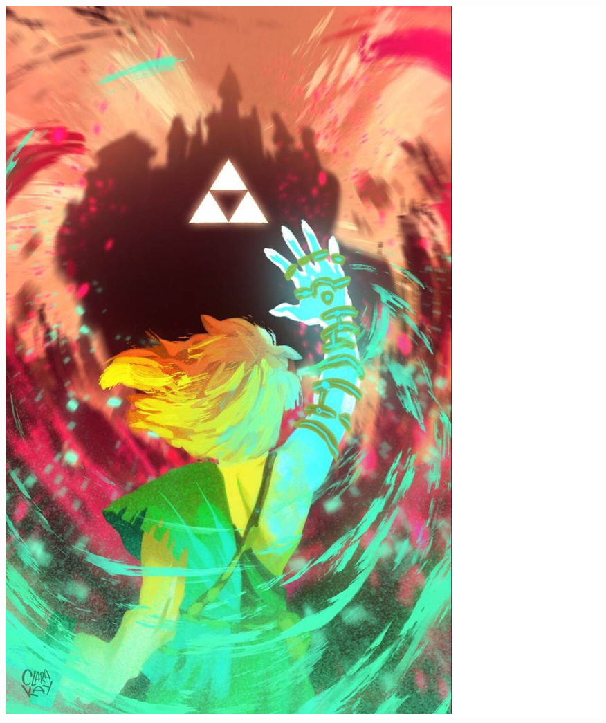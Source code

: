 [![9df593e7-a363-435b-bb97-8c117456e513.jpeg](/mobile/the%20legend%20of%20zelda/9df593e7-a363-435b-bb97-8c117456e513.jpeg "9df593e7-a363-435b-bb97-8c117456e513.jpeg")](https://raw.githubusercontent.com/buckmanc/wallpapers/main/mobile/the%20legend%20of%20zelda/9df593e7-a363-435b-bb97-8c117456e513.jpeg)
